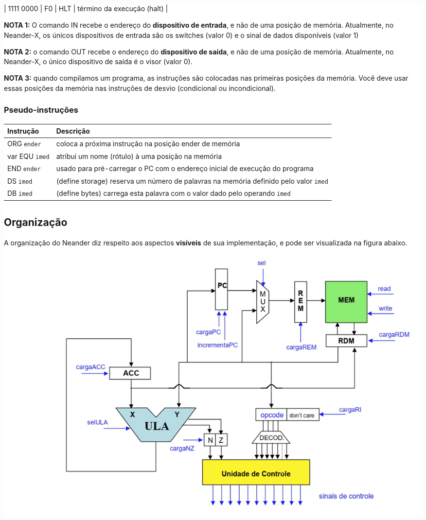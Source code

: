 |      1111 0000 |                 F0 | HLT           | término da execução (halt)                          |

**NOTA 1:** O comando IN recebe o endereço do **dispositivo de entrada**, e não de uma 
posição de memória. Atualmente, no Neander-X, os únicos dispositivos de entrada são 
os switches (valor 0) e o sinal de dados disponíveis (valor 1)

**NOTA 2:** o comando OUT recebe o endereço do **dispositivo de saída**, e não de uma 
posição de memória. Atualmente, no Neander-X, o único dispositivo de saída é o visor 
(valor 0).

**NOTA 3:** quando compilamos um programa, as instruções são colocadas nas primeiras
posições da memória. Você deve usar essas posições da memória nas instruções de desvio
(condicional ou incondicional).

### Pseudo-instruções

|      Instrução |                                                     Descrição |
|:---------------|:--------------------------------------------------------------|
| ORG `ender`    | coloca a próxima instrução  na posição ender de memória       |
| var EQU `imed` | atribui um nome (rótulo) à uma posição na memória            |
| END `ender`    | usado para pré-carregar o PC com o endereço inicial de execução do programa |
| DS `imed`      | (define storage) reserva um número de palavras na memória definido pelo valor `imed` |
| DB `imed`      | (define bytes) carrega esta palavra com o valor dado pelo operando `imed` |                

## Organização

A organização do Neander diz respeito aos aspectos **visíveis** de sua 
implementação, e pode ser visualizada na figura abaixo.

![](../imagens/neander_organização.png)
